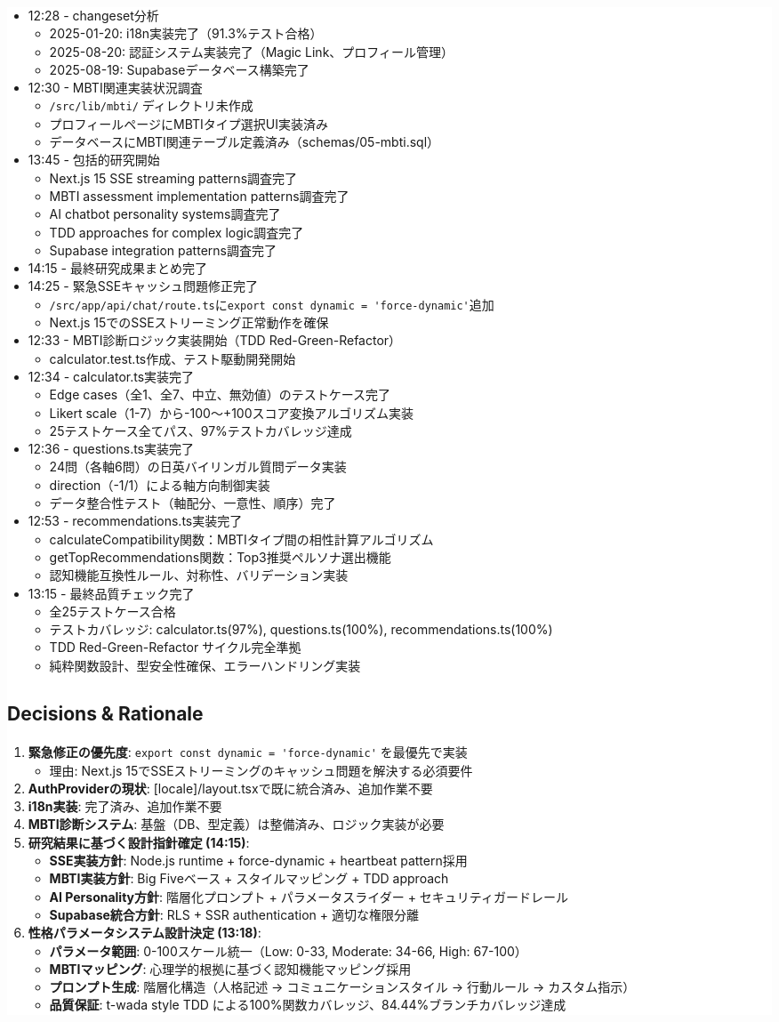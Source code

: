 - 12:28 - changeset分析
  - 2025-01-20: i18n実装完了（91.3%テスト合格）
  - 2025-08-20: 認証システム実装完了（Magic Link、プロフィール管理）
  - 2025-08-19: Supabaseデータベース構築完了
- 12:30 - MBTI関連実装状況調査
  - `/src/lib/mbti/` ディレクトリ未作成
  - プロフィールページにMBTIタイプ選択UI実装済み
  - データベースにMBTI関連テーブル定義済み（schemas/05-mbti.sql）
- 13:45 - 包括的研究開始
  - Next.js 15 SSE streaming patterns調査完了
  - MBTI assessment implementation patterns調査完了
  - AI chatbot personality systems調査完了
  - TDD approaches for complex logic調査完了
  - Supabase integration patterns調査完了
- 14:15 - 最終研究成果まとめ完了
- 14:25 - 緊急SSEキャッシュ問題修正完了
  - `/src/app/api/chat/route.ts`に`export const dynamic = 'force-dynamic'`追加
  - Next.js 15でのSSEストリーミング正常動作を確保
- 12:33 - MBTI診断ロジック実装開始（TDD Red-Green-Refactor）
  - calculator.test.ts作成、テスト駆動開発開始
- 12:34 - calculator.ts実装完了
  - Edge cases（全1、全7、中立、無効値）のテストケース完了
  - Likert scale（1-7）から-100〜+100スコア変換アルゴリズム実装
  - 25テストケース全てパス、97%テストカバレッジ達成
- 12:36 - questions.ts実装完了  
  - 24問（各軸6問）の日英バイリンガル質問データ実装
  - direction（-1/1）による軸方向制御実装
  - データ整合性テスト（軸配分、一意性、順序）完了
- 12:53 - recommendations.ts実装完了
  - calculateCompatibility関数：MBTIタイプ間の相性計算アルゴリズム
  - getTopRecommendations関数：Top3推奨ペルソナ選出機能
  - 認知機能互換性ルール、対称性、バリデーション実装
- 13:15 - 最終品質チェック完了
  - 全25テストケース合格
  - テストカバレッジ: calculator.ts(97%), questions.ts(100%), recommendations.ts(100%)
  - TDD Red-Green-Refactor サイクル完全準拠
  - 純粋関数設計、型安全性確保、エラーハンドリング実装

## Decisions & Rationale
1. **緊急修正の優先度**: `export const dynamic = 'force-dynamic'` を最優先で実装
   - 理由: Next.js 15でSSEストリーミングのキャッシュ問題を解決する必須要件
2. **AuthProviderの現状**: [locale]/layout.tsxで既に統合済み、追加作業不要
3. **i18n実装**: 完了済み、追加作業不要
4. **MBTI診断システム**: 基盤（DB、型定義）は整備済み、ロジック実装が必要
5. **研究結果に基づく設計指針確定 (14:15)**:
   - **SSE実装方針**: Node.js runtime + force-dynamic + heartbeat pattern採用
   - **MBTI実装方針**: Big Fiveベース + スタイルマッピング + TDD approach
   - **AI Personality方針**: 階層化プロンプト + パラメータスライダー + セキュリティガードレール
   - **Supabase統合方針**: RLS + SSR authentication + 適切な権限分離
6. **性格パラメータシステム設計決定 (13:18)**:
   - **パラメータ範囲**: 0-100スケール統一（Low: 0-33, Moderate: 34-66, High: 67-100）
   - **MBTIマッピング**: 心理学的根拠に基づく認知機能マッピング採用
   - **プロンプト生成**: 階層化構造（人格記述 → コミュニケーションスタイル → 行動ルール → カスタム指示）
   - **品質保証**: t-wada style TDD による100%関数カバレッジ、84.44%ブランチカバレッジ達成
